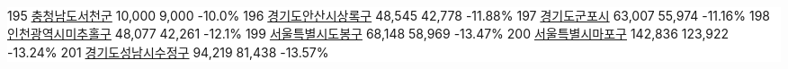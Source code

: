   <tr class="item">
    <td>195</td>
    <td><a href="/apt/충청남도서천군">충청남도서천군</a></td>
    <td>10,000</td>
    <td>9,000</td>
    <td>-10.0%</td>
  </tr>

  <tr class="item">
    <td>196</td>
    <td><a href="/apt/경기도안산시상록구">경기도안산시상록구</a></td>
    <td>48,545</td>
    <td>42,778</td>
    <td>-11.88%</td>
  </tr>

  <tr class="item">
    <td>197</td>
    <td><a href="/apt/경기도군포시">경기도군포시</a></td>
    <td>63,007</td>
    <td>55,974</td>
    <td>-11.16%</td>
  </tr>

  <tr class="item">
    <td>198</td>
    <td><a href="/apt/인천광역시미추홀구">인천광역시미추홀구</a></td>
    <td>48,077</td>
    <td>42,261</td>
    <td>-12.1%</td>
  </tr>

  <tr class="item">
    <td>199</td>
    <td><a href="/apt/서울특별시도봉구">서울특별시도봉구</a></td>
    <td>68,148</td>
    <td>58,969</td>
    <td>-13.47%</td>
  </tr>

  <tr class="item">
    <td>200</td>
    <td><a href="/apt/서울특별시마포구">서울특별시마포구</a></td>
    <td>142,836</td>
    <td>123,922</td>
    <td>-13.24%</td>
  </tr>

  <tr class="item">
    <td>201</td>
    <td><a href="/apt/경기도성남시수정구">경기도성남시수정구</a></td>
    <td>94,219</td>
    <td>81,438</td>
    <td>-13.57%</td>
  </tr>
